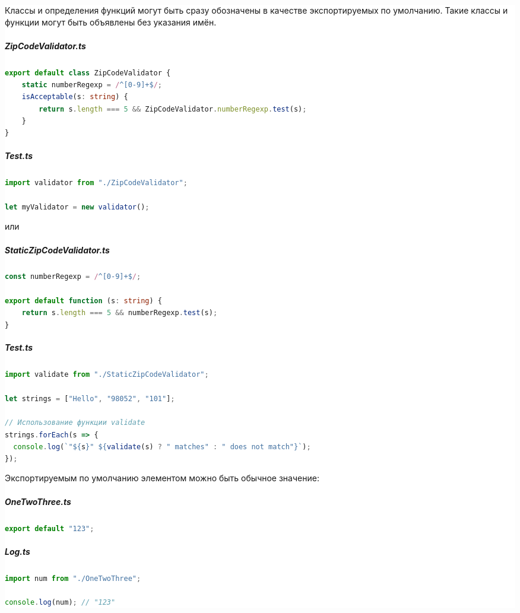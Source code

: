 Классы и определения функций могут быть сразу обозначены в качестве экспортируемых по умолчанию.
Такие классы и функции могут быть объявлены без указания имён.

##### ZipCodeValidator.ts

```ts
export default class ZipCodeValidator {
    static numberRegexp = /^[0-9]+$/;
    isAcceptable(s: string) {
        return s.length === 5 && ZipCodeValidator.numberRegexp.test(s);
    }
}
```

##### Test.ts

```ts
import validator from "./ZipCodeValidator";

let myValidator = new validator();
```

или

##### StaticZipCodeValidator.ts

```ts
const numberRegexp = /^[0-9]+$/;

export default function (s: string) {
    return s.length === 5 && numberRegexp.test(s);
}
```

##### Test.ts

```ts
import validate from "./StaticZipCodeValidator";

let strings = ["Hello", "98052", "101"];

// Использование функции validate
strings.forEach(s => {
  console.log(`"${s}" ${validate(s) ? " matches" : " does not match"}`);
});
```

Экспортируемым по умолчанию элементом можно быть обычное значение:

##### OneTwoThree.ts

```ts
export default "123";
```

##### Log.ts

```ts
import num from "./OneTwoThree";

console.log(num); // "123"
```
